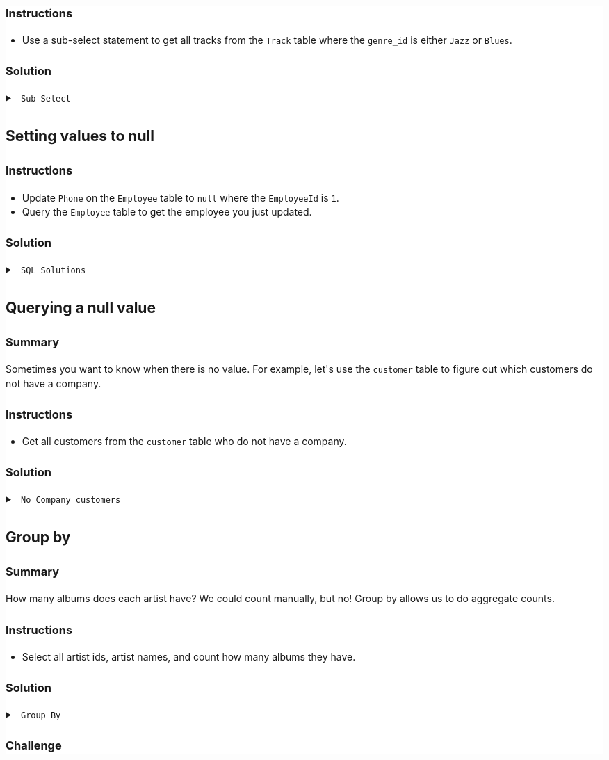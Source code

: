 ### Instructions

* Use a sub-select statement to get all tracks from the `Track` table where the `genre_id` is either `Jazz` or `Blues`.

### Solution

<details><summary> <code> Sub-Select </code> </summary></details>

## Setting values to null

### Instructions

* Update `Phone` on the `Employee` table to `null` where the `EmployeeId` is `1`.
* Query the `Employee` table to get the employee you just updated.

### Solution

<details><summary> <code> SQL Solutions </code> </summary></details>

## Querying a null value

### Summary

Sometimes you want to know when there is no value. For example, let's use the `customer` table to figure out which customers do not have a company.

### Instructions

* Get all customers from the `customer` table who do not have a company.

### Solution

<details><summary> <code> No Company customers </code> </summary></details>

## Group by

### Summary

How many albums does each artist have? We could count manually, but no! Group by allows us to do aggregate counts.

### Instructions

* Select all artist ids, artist names, and count how many albums they have.

### Solution

<details><summary> <code> Group By </code> </summary></details>

### Challenge
